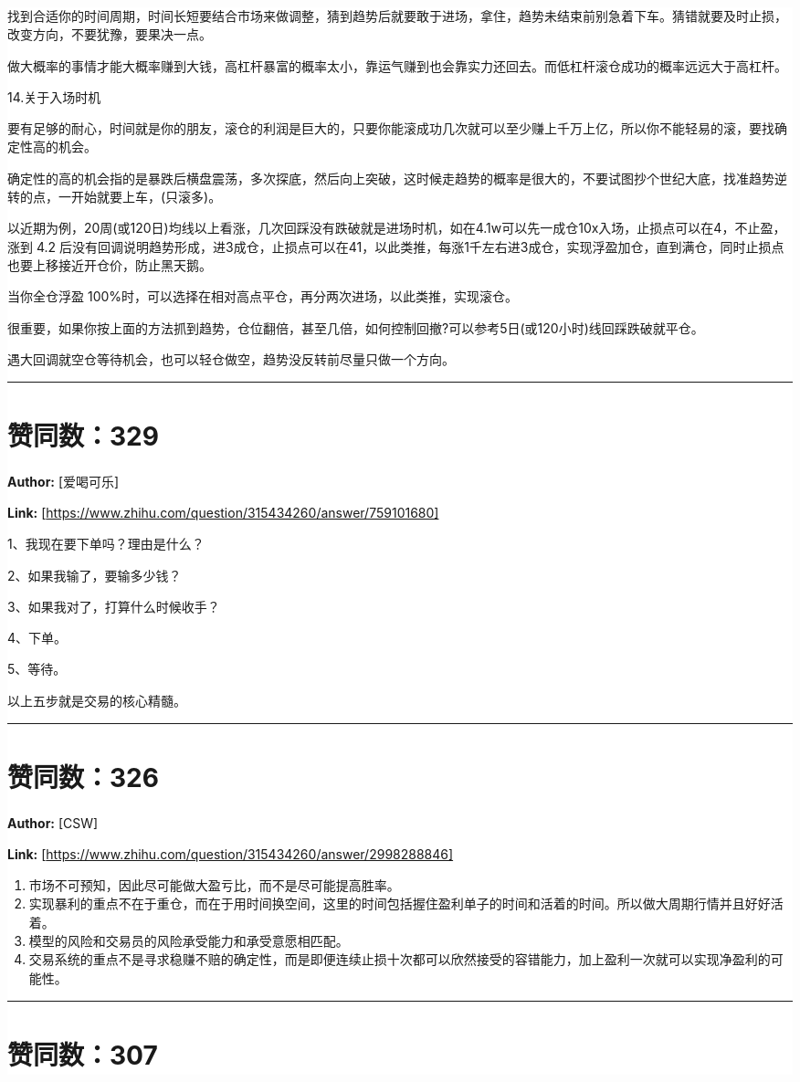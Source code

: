 找到合适你的时间周期，时间长短要结合市场来做调整，猜到趋势后就要敢于进场，拿住，趋势未结束前别急着下车。猜错就要及时止损，改变方向，不要犹豫，要果决一点。

做大概率的事情才能大概率赚到大钱，高杠杆暴富的概率太小，靠运气赚到也会靠实力还回去。而低杠杆滚仓成功的概率远远大于高杠杆。

  


14.关于入场时机

要有足够的耐心，时间就是你的朋友，滚仓的利润是巨大的，只要你能滚成功几次就可以至少赚上千万上亿，所以你不能轻易的滚，要找确定性高的机会。

确定性的高的机会指的是暴跌后横盘震荡，多次探底，然后向上突破，这时候走趋势的概率是很大的，不要试图抄个世纪大底，找准趋势逆转的点，一开始就要上车，(只滚多)。

以近期为例，20周(或120日)均线以上看涨，几次回踩没有跌破就是进场时机，如在4.1w可以先一成仓10x入场，止损点可以在4，不止盈，涨到 4.2 后没有回调说明趋势形成，进3成仓，止损点可以在41，以此类推，每涨1千左右进3成仓，实现浮盈加仓，直到满仓，同时止损点也要上移接近开仓价，防止黑天鹅。

当你全仓浮盈 100%时，可以选择在相对高点平仓，再分两次进场，以此类推，实现滚仓。

很重要，如果你按上面的方法抓到趋势，仓位翻倍，甚至几倍，如何控制回撤?可以参考5日(或120小时)线回踩跌破就平仓。

遇大回调就空仓等待机会，也可以轻仓做空，趋势没反转前尽量只做一个方向。

---

# 赞同数：329

**Author:** [爱喝可乐]

 **Link:** [https://www.zhihu.com/question/315434260/answer/759101680]

1、我现在要下单吗？理由是什么？

2、如果我输了，要输多少钱？

3、如果我对了，打算什么时候收手？

4、下单。

5、等待。

以上五步就是交易的核心精髓。

---

# 赞同数：326

**Author:** [CSW]

 **Link:** [https://www.zhihu.com/question/315434260/answer/2998288846]

1. 市场不可预知，因此尽可能做大盈亏比，而不是尽可能提高胜率。
2. 实现暴利的重点不在于重仓，而在于用时间换空间，这里的时间包括握住盈利单子的时间和活着的时间。所以做大周期行情并且好好活着。
3. 模型的风险和交易员的风险承受能力和承受意愿相匹配。
4. 交易系统的重点不是寻求稳赚不赔的确定性，而是即便连续止损十次都可以欣然接受的容错能力，加上盈利一次就可以实现净盈利的可能性。

---

# 赞同数：307
